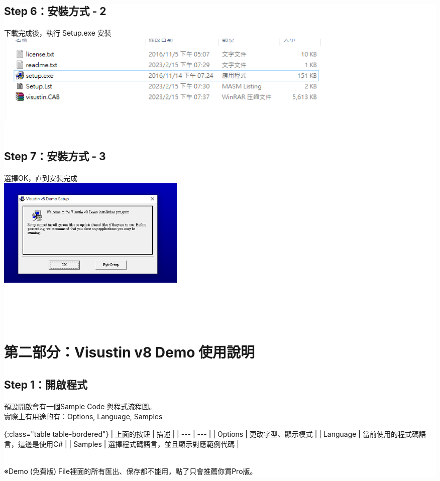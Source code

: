 <h2>Step 6：安裝方式 - 2</h2>
下載完成後，執行 Setup.exe 安裝
<br/> <img alt="" src="/assets/image/Infomation/2024_02_25/006.png" width="75%" height="75%" />
<br/><br/>

<h2>Step 7：安裝方式 - 3</h2>
選擇OK，直到安裝完成
<br/> <img alt="" src="/assets/image/Infomation/2024_02_25/007.png" width="40%" height="40%" />
<br/><br/>


<br/><br/>

<h1>第二部分：Visustin v8 Demo 使用說明</h1>

<h2>Step 1：開啟程式</h2>
預設開啟會有一個Sample Code 與程式流程圖。
<br/>實際上有用途的有：Options, Language, Samples

{:class="table table-bordered"}
| 上面的按鈕 | 描述 |
| --- | --- |
| Options | 更改字型、顯示模式 |
| Language | 當前使用的程式碼語言，這邊是使用C# |
| Samples | 選擇程式碼語言，並且顯示對應範例代碼 |

<br/>※Demo (免費版) File裡面的所有匯出、保存都不能用，點了只會推薦你買Pro版。